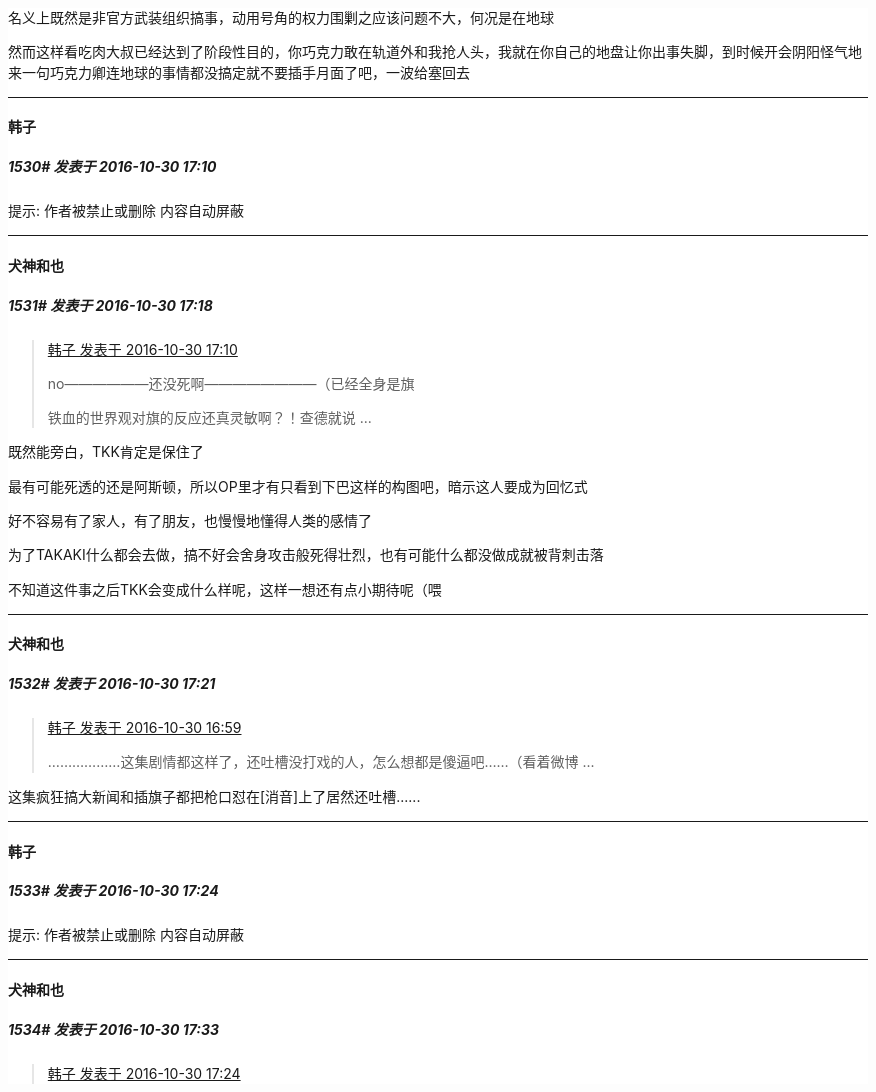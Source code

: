 名义上既然是非官方武装组织搞事，动用号角的权力围剿之应该问题不大，何况是在地球

然而这样看吃肉大叔已经达到了阶段性目的，你巧克力敢在轨道外和我抢人头，我就在你自己的地盘让你出事失脚，到时候开会阴阳怪气地来一句巧克力卿连地球的事情都没搞定就不要插手月面了吧，一波给塞回去

*****

####  韩子  
##### 1530#       发表于 2016-10-30 17:10

提示: 作者被禁止或删除 内容自动屏蔽


*****

####  犬神和也  
##### 1531#       发表于 2016-10-30 17:18

<blockquote><a href="httphttps://bbs.saraba1st.com/2b/forum.php?mod=redirect&amp;goto=findpost&amp;pid=34017411&amp;ptid=1336845" target="_blank">韩子 发表于 2016-10-30 17:10</a>

no——————还没死啊————————（已经全身是旗

铁血的世界观对旗的反应还真灵敏啊？！查德就说 ...</blockquote>
既然能旁白，TKK肯定是保住了

最有可能死透的还是阿斯顿，所以OP里才有只看到下巴这样的构图吧，暗示这人要成为回忆式

好不容易有了家人，有了朋友，也慢慢地懂得人类的感情了

为了TAKAKI什么都会去做，搞不好会舍身攻击般死得壮烈，也有可能什么都没做成就被背刺击落

不知道这件事之后TKK会变成什么样呢，这样一想还有点小期待呢（喂

*****

####  犬神和也  
##### 1532#       发表于 2016-10-30 17:21

<blockquote><a href="httphttps://bbs.saraba1st.com/2b/forum.php?mod=redirect&amp;goto=findpost&amp;pid=34017310&amp;ptid=1336845" target="_blank">韩子 发表于 2016-10-30 16:59</a>

………………这集剧情都这样了，还吐槽没打戏的人，怎么想都是傻逼吧……（看着微博 ...</blockquote>
这集疯狂搞大新闻和插旗子都把枪口怼在[消音]上了居然还吐槽......

*****

####  韩子  
##### 1533#       发表于 2016-10-30 17:24

提示: 作者被禁止或删除 内容自动屏蔽

*****

####  犬神和也  
##### 1534#       发表于 2016-10-30 17:33

<blockquote><a href="httphttps://bbs.saraba1st.com/2b/forum.php?mod=redirect&amp;goto=findpost&amp;pid=34017530&amp;ptid=1336845" target="_blank">韩子 发表于 2016-10-30 17:24</a>
